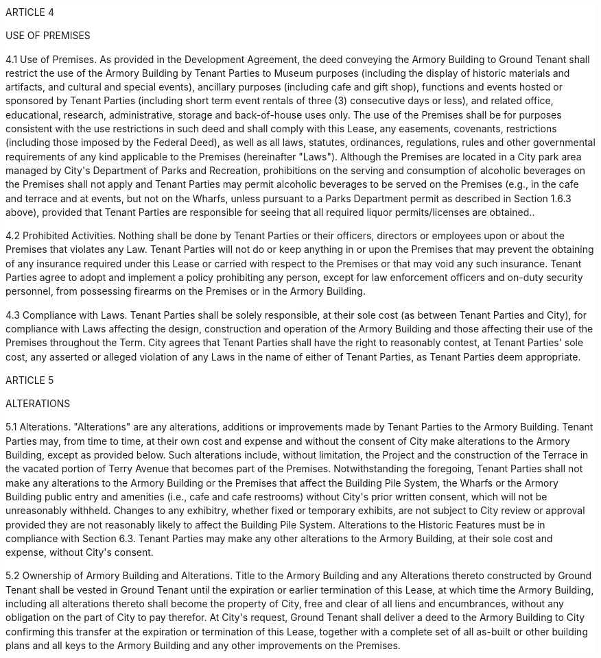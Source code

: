  ARTICLE 4

 USE OF PREMISES

 4.1 Use of Premises. As provided in the Development Agreement, the deed conveying the Armory Building to Ground Tenant shall restrict the use of the Armory Building by Tenant Parties to Museum purposes (including the display of historic materials and artifacts, and cultural and special events), ancillary purposes (including cafe and gift shop), functions and events hosted or sponsored by Tenant Parties (including short term event rentals of three (3) consecutive days or less), and related office, educational, research, administrative, storage and back-of-house uses only. The use of the Premises shall be for purposes consistent with the use restrictions in such deed and shall comply with this Lease, any easements, covenants, restrictions (including those imposed by the Federal Deed), as well as all laws, statutes, ordinances, regulations, rules and other governmental requirements of any kind applicable to the Premises (hereinafter "Laws"). Although the Premises are located in a City park area managed by City's Department of Parks and Recreation, prohibitions on the serving and consumption of alcoholic beverages on the Premises shall not apply and Tenant Parties may permit alcoholic beverages to be served on the Premises (e.g., in the cafe and terrace and at events, but not on the Wharfs, unless pursuant to a Parks Department permit as described in Section 1.6.3 above), provided that Tenant Parties are responsible for seeing that all required liquor permits/licenses are obtained..

 4.2 Prohibited Activities. Nothing shall be done by Tenant Parties or their officers, directors or employees upon or about the Premises that violates any Law. Tenant Parties will not do or keep anything in or upon the Premises that may prevent the obtaining of any insurance required under this Lease or carried with respect to the Premises or that may void any such insurance. Tenant Parties agree to adopt and implement a policy prohibiting any person, except for law enforcement officers and on-duty security personnel, from possessing firearms on the Premises or in the Armory Building.

 4.3 Compliance with Laws. Tenant Parties shall be solely responsible, at their sole cost (as between Tenant Parties and City), for compliance with Laws affecting the design, construction and operation of the Armory Building and those affecting their use of the Premises throughout the Term. City agrees that Tenant Parties shall have the right to reasonably contest, at Tenant Parties' sole cost, any asserted or alleged violation of any Laws in the name of either of Tenant Parties, as Tenant Parties deem appropriate.

 ARTICLE 5

 ALTERATIONS

 5.1 Alterations. "Alterations" are any alterations, additions or improvements made by Tenant Parties to the Armory Building. Tenant Parties may, from time to time, at their own cost and expense and without the consent of City make alterations to the Armory Building, except as provided below. Such alterations include, without limitation, the Project and the construction of the Terrace in the vacated portion of Terry Avenue that becomes part of the Premises. Notwithstanding the foregoing, Tenant Parties shall not make any alterations to the Armory Building or the Premises that affect the Building Pile System, the Wharfs or the Armory Building public entry and amenities (i.e., cafe and cafe restrooms) without City's prior written consent, which will not be unreasonably withheld. Changes to any exhibitry, whether fixed or temporary exhibits, are not subject to City review or approval provided they are not reasonably likely to affect the Building Pile System. Alterations to the Historic Features must be in compliance with Section 6.3. Tenant Parties may make any other alterations to the Armory Building, at their sole cost and expense, without City's consent.

 5.2 Ownership of Armory Building and Alterations. Title to the Armory Building and any Alterations thereto constructed by Ground Tenant shall be vested in Ground Tenant until the expiration or earlier termination of this Lease, at which time the Armory Building, including all alterations thereto shall become the property of City, free and clear of all liens and encumbrances, without any obligation on the part of City to pay therefor. At City's request, Ground Tenant shall deliver a deed to the Armory Building to City confirming this transfer at the expiration or termination of this Lease, together with a complete set of all as-built or other building plans and all keys to the Armory Building and any other improvements on the Premises.


